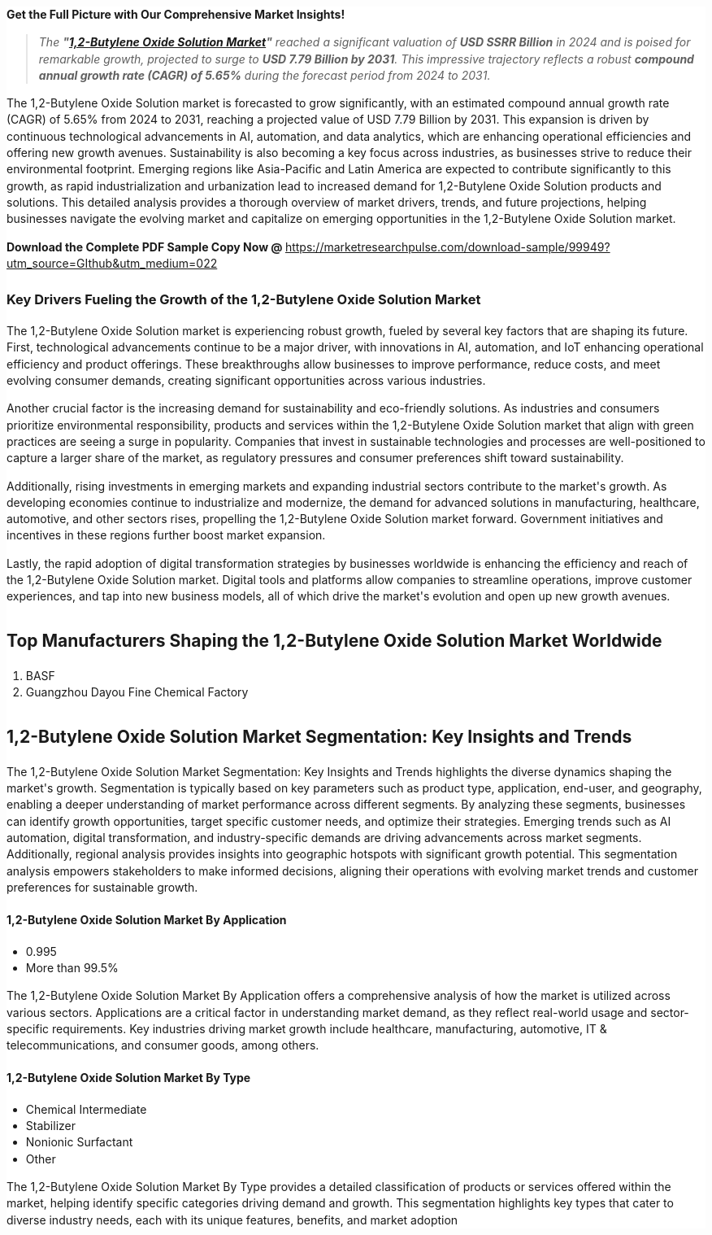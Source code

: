 <p><strong>Get the Full Picture with Our Comprehensive Market Insights!</strong></p><blockquote><p><em>The <strong>"<a href="https://marketresearchpulse.com/download-sample/99949?utm_source=GIthub&amp;utm_medium=022">1,2-Butylene Oxide Solution Market</a>"</strong> reached a significant valuation of <strong>USD SSRR Billion</strong> in 2024 and is poised for remarkable growth, projected to surge to <strong>USD 7.79 Billion by 2031</strong>. This impressive trajectory reflects a robust <strong>compound annual growth rate (CAGR) of 5.65%</strong> during the forecast period from 2024 to 2031.</em></p></blockquote><p>The 1,2-Butylene Oxide Solution market is forecasted to grow significantly, with an estimated compound annual growth rate (CAGR) of 5.65% from 2024 to 2031, reaching a projected value of USD 7.79 Billion by 2031. This expansion is driven by continuous technological advancements in AI, automation, and data analytics, which are enhancing operational efficiencies and offering new growth avenues. Sustainability is also becoming a key focus across industries, as businesses strive to reduce their environmental footprint. Emerging regions like Asia-Pacific and Latin America are expected to contribute significantly to this growth, as rapid industrialization and urbanization lead to increased demand for 1,2-Butylene Oxide Solution products and solutions. This detailed analysis provides a thorough overview of market drivers, trends, and future projections, helping businesses navigate the evolving market and capitalize on emerging opportunities in the 1,2-Butylene Oxide Solution market.</p><p><strong>Download the Complete PDF Sample Copy Now @ </strong><a href="https://marketresearchpulse.com/download-sample/99949?utm_source=GIthub&amp;utm_medium=022">https://marketresearchpulse.com/download-sample/99949?utm_source=GIthub&amp;utm_medium=022</a></p><h3>Key Drivers Fueling the Growth of the 1,2-Butylene Oxide Solution Market</h3><p>The 1,2-Butylene Oxide Solution market is experiencing robust growth, fueled by several key factors that are shaping its future. First, technological advancements continue to be a major driver, with innovations in AI, automation, and IoT enhancing operational efficiency and product offerings. These breakthroughs allow businesses to improve performance, reduce costs, and meet evolving consumer demands, creating significant opportunities across various industries.</p><p>Another crucial factor is the increasing demand for sustainability and eco-friendly solutions. As industries and consumers prioritize environmental responsibility, products and services within the 1,2-Butylene Oxide Solution market that align with green practices are seeing a surge in popularity. Companies that invest in sustainable technologies and processes are well-positioned to capture a larger share of the market, as regulatory pressures and consumer preferences shift toward sustainability.</p><p>Additionally, rising investments in emerging markets and expanding industrial sectors contribute to the market's growth. As developing economies continue to industrialize and modernize, the demand for advanced solutions in manufacturing, healthcare, automotive, and other sectors rises, propelling the 1,2-Butylene Oxide Solution market forward. Government initiatives and incentives in these regions further boost market expansion.</p><p>Lastly, the rapid adoption of digital transformation strategies by businesses worldwide is enhancing the efficiency and reach of the 1,2-Butylene Oxide Solution market. Digital tools and platforms allow companies to streamline operations, improve customer experiences, and tap into new business models, all of which drive the market's evolution and open up new growth avenues.</p><h2>Top Manufacturers Shaping the 1,2-Butylene Oxide Solution Market Worldwide</h2><ol><li>BASF</li><li>Guangzhou Dayou Fine Chemical Factory</li></ol><h2>1,2-Butylene Oxide Solution Market Segmentation: Key Insights and Trends</h2><p>The 1,2-Butylene Oxide Solution Market Segmentation: Key Insights and Trends highlights the diverse dynamics shaping the market's growth. Segmentation is typically based on key parameters such as product type, application, end-user, and geography, enabling a deeper understanding of market performance across different segments. By analyzing these segments, businesses can identify growth opportunities, target specific customer needs, and optimize their strategies. Emerging trends such as AI automation, digital transformation, and industry-specific demands are driving advancements across market segments. Additionally, regional analysis provides insights into geographic hotspots with significant growth potential. This segmentation analysis empowers stakeholders to make informed decisions, aligning their operations with evolving market trends and customer preferences for sustainable growth.</p><h4>1,2-Butylene Oxide Solution Market By Application</h4><ul><li>0.995<li> More than 99.5%</li></ul><p>The 1,2-Butylene Oxide Solution Market By Application offers a comprehensive analysis of how the market is utilized across various sectors. Applications are a critical factor in understanding market demand, as they reflect real-world usage and sector-specific requirements. Key industries driving market growth include healthcare, manufacturing, automotive, IT &amp; telecommunications, and consumer goods, among others.</p><h4>1,2-Butylene Oxide Solution Market&nbsp;<strong>By&nbsp;Type</strong></h4><ul><li>Chemical Intermediate<li> Stabilizer<li> Nonionic Surfactant<li> Other</li></ul><p>The 1,2-Butylene Oxide Solution Market By Type provides a detailed classification of products or services offered within the market, helping identify specific categories driving demand and growth. This segmentation highlights key types that cater to diverse industry needs, each with its unique features, benefits, and market adoption
